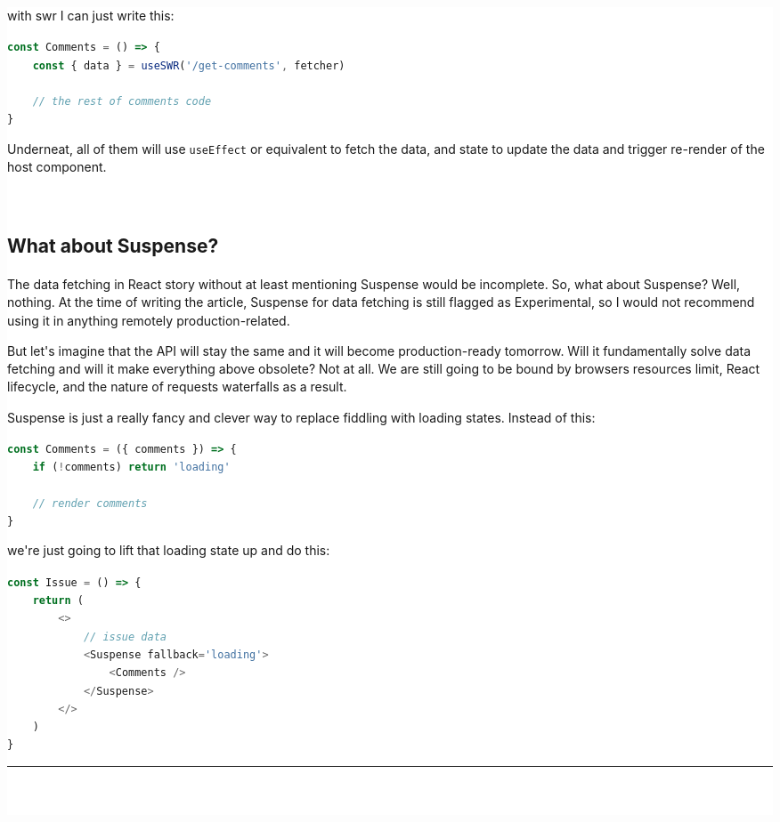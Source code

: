 with swr I can just write this:

```js
const Comments = () => {
	const { data } = useSWR('/get-comments', fetcher) 

	// the rest of comments code
}
```

Underneat, all of them will use `useEffect` or equivalent to fetch the data, and state to update the data and trigger re-render of the host component.

<br>

## What about Suspense?

The data fetching in React story without at least mentioning Suspense would be incomplete. So, what about Suspense? Well, nothing. At the time of writing the article, Suspense for data fetching is still flagged as Experimental, so I would not recommend using it in anything remotely production-related.

But let's imagine that the API will stay the same and it will become production-ready tomorrow. Will it fundamentally solve data fetching and will it make everything above obsolete? Not at all. We are still going to be bound by browsers resources limit, React lifecycle, and the nature of requests waterfalls as a result.

Suspense is just a really fancy and clever way to replace fiddling with loading states. Instead of this:

```js
const Comments = ({ comments }) => {
	if (!comments) return 'loading'

	// render comments
}
```

we're just going to lift that loading state up and do this:

```js
const Issue = () => {
	return (
		<>
			// issue data
			<Suspense fallback='loading'>
				<Comments />
			</Suspense>
		</>
	)
}
```

<hr>
<br>
<br>
